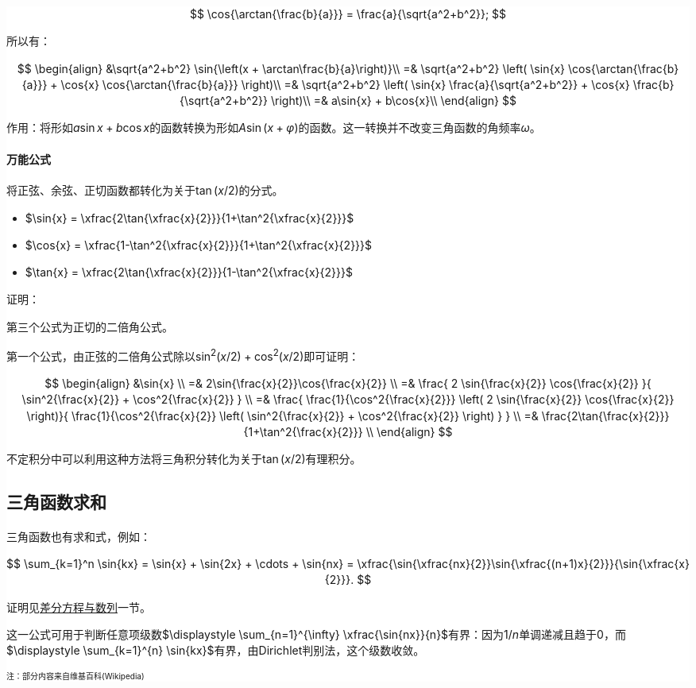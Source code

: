 $$
\cos{\arctan{\frac{b}{a}}} = \frac{a}{\sqrt{a^2+b^2}}; 
$$

所以有：

$$
\begin{align}
&\sqrt{a^2+b^2} \sin{\left(x + \arctan\frac{b}{a}\right)}\\
=& \sqrt{a^2+b^2} \left( \sin{x} \cos{\arctan{\frac{b}{a}}} + \cos{x} \cos{\arctan{\frac{b}{a}}} \right)\\
=& \sqrt{a^2+b^2} \left( \sin{x} \frac{a}{\sqrt{a^2+b^2}} + \cos{x} \frac{b}{\sqrt{a^2+b^2}} \right)\\
=& a\sin{x} + b\cos{x}\\
\end{align}
$$

作用：将形如$a\sin{x}+b\cos{x}$的函数转换为形如$A\sin(x+\varphi)$的函数。这一转换并不改变三角函数的角频率$\omega$。

#### 万能公式

将正弦、余弦、正切函数都转化为关于$\tan(x/2)$的分式。

* $\sin{x} = \xfrac{2\tan{\xfrac{x}{2}}}{1+\tan^2{\xfrac{x}{2}}}$

* $\cos{x} = \xfrac{1-\tan^2{\xfrac{x}{2}}}{1+\tan^2{\xfrac{x}{2}}}$

* $\tan{x} = \xfrac{2\tan{\xfrac{x}{2}}}{1-\tan^2{\xfrac{x}{2}}}$

证明：

第三个公式为正切的二倍角公式。

第一个公式，由正弦的二倍角公式除以$\sin^2 (x/2) + \cos^2 (x/2)$即可证明：

$$
\begin{align}
&\sin{x} \\
=& 2\sin{\frac{x}{2}}\cos{\frac{x}{2}} \\
=& \frac{ 2 \sin{\frac{x}{2}} \cos{\frac{x}{2}} }{ \sin^2{\frac{x}{2}} + \cos^2{\frac{x}{2}} } \\
=& \frac{ \frac{1}{\cos^2{\frac{x}{2}}} \left( 2 \sin{\frac{x}{2}} \cos{\frac{x}{2}} \right)}{ \frac{1}{\cos^2{\frac{x}{2}} \left( \sin^2{\frac{x}{2}} + \cos^2{\frac{x}{2}} \right) } } \\
=& \frac{2\tan{\frac{x}{2}}}{1+\tan^2{\frac{x}{2}}} \\
\end{align}
$$

不定积分中可以利用这种方法将三角积分转化为关于$\tan(x/2)$有理积分。

## 三角函数求和

三角函数也有求和式，例如：

$$
\sum_{k=1}^n \sin{kx} = \sin{x} + \sin{2x} + \cdots + \sin{nx} = \xfrac{\sin{\xfrac{nx}{2}}\sin{\xfrac{(n+1)x}{2}}}{\sin{\xfrac{x}{2}}}.
$$

证明见[差分方程与数列](/初等数学/数列/02数列的求和/#summation_of_tri)一节。

这一公式可用于判断任意项级数$\displaystyle \sum_{n=1}^{\infty} \xfrac{\sin{nx}}{n}$有界：因为${1/n}$单调递减且趋于0，而$\displaystyle \sum_{k=1}^{n} \sin{kx}$有界，由Dirichlet判别法，这个级数收敛。

<p style="font-size: 10px;">注：部分内容来自维基百科(Wikipedia)</p>
